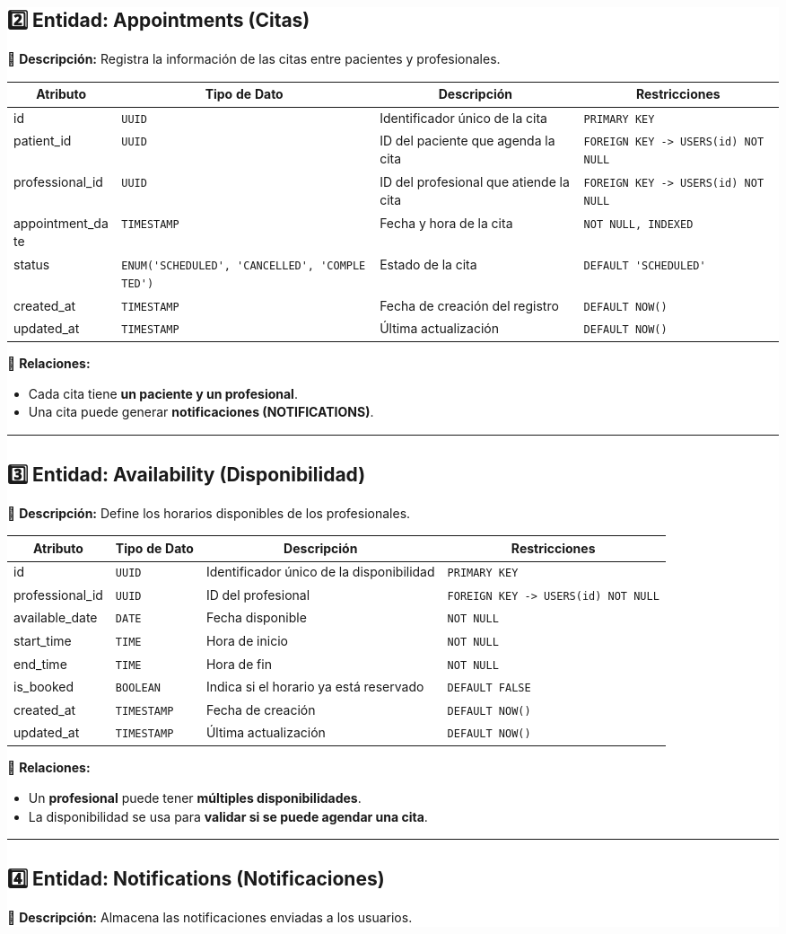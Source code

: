 
## **2️⃣ Entidad: Appointments (Citas)**
📌 **Descripción:** Registra la información de las citas entre pacientes y profesionales.

| **Atributo**       | **Tipo de Dato**      | **Descripción**                          | **Restricciones**                     |
|--------------------|----------------------|------------------------------------------|---------------------------------------|
| id                | `UUID`                | Identificador único de la cita          | `PRIMARY KEY`                         |
| patient_id        | `UUID`                | ID del paciente que agenda la cita      | `FOREIGN KEY -> USERS(id) NOT NULL`   |
| professional_id   | `UUID`                | ID del profesional que atiende la cita  | `FOREIGN KEY -> USERS(id) NOT NULL`   |
| appointment_date  | `TIMESTAMP`           | Fecha y hora de la cita                 | `NOT NULL, INDEXED`                   |
| status           | `ENUM('SCHEDULED', 'CANCELLED', 'COMPLETED')` | Estado de la cita | `DEFAULT 'SCHEDULED'` |
| created_at        | `TIMESTAMP`           | Fecha de creación del registro          | `DEFAULT NOW()`                        |
| updated_at        | `TIMESTAMP`           | Última actualización                    | `DEFAULT NOW()`                        |

🔹 **Relaciones:**  
- Cada cita tiene **un paciente y un profesional**.  
- Una cita puede generar **notificaciones (NOTIFICATIONS)**.  

---

## **3️⃣ Entidad: Availability (Disponibilidad)**
📌 **Descripción:** Define los horarios disponibles de los profesionales.

| **Atributo**      | **Tipo de Dato**      | **Descripción**                         | **Restricciones**                     |
|------------------|----------------------|-----------------------------------------|---------------------------------------|
| id              | `UUID`                 | Identificador único de la disponibilidad | `PRIMARY KEY`                         |
| professional_id | `UUID`                 | ID del profesional                     | `FOREIGN KEY -> USERS(id) NOT NULL`   |
| available_date  | `DATE`                 | Fecha disponible                        | `NOT NULL`                            |
| start_time      | `TIME`                 | Hora de inicio                          | `NOT NULL`                            |
| end_time        | `TIME`                 | Hora de fin                             | `NOT NULL`                            |
| is_booked       | `BOOLEAN`              | Indica si el horario ya está reservado  | `DEFAULT FALSE`                       |
| created_at      | `TIMESTAMP`            | Fecha de creación                       | `DEFAULT NOW()`                        |
| updated_at      | `TIMESTAMP`            | Última actualización                    | `DEFAULT NOW()`                        |

🔹 **Relaciones:**  
- Un **profesional** puede tener **múltiples disponibilidades**.  
- La disponibilidad se usa para **validar si se puede agendar una cita**.  

---

## **4️⃣ Entidad: Notifications (Notificaciones)**
📌 **Descripción:** Almacena las notificaciones enviadas a los usuarios.
